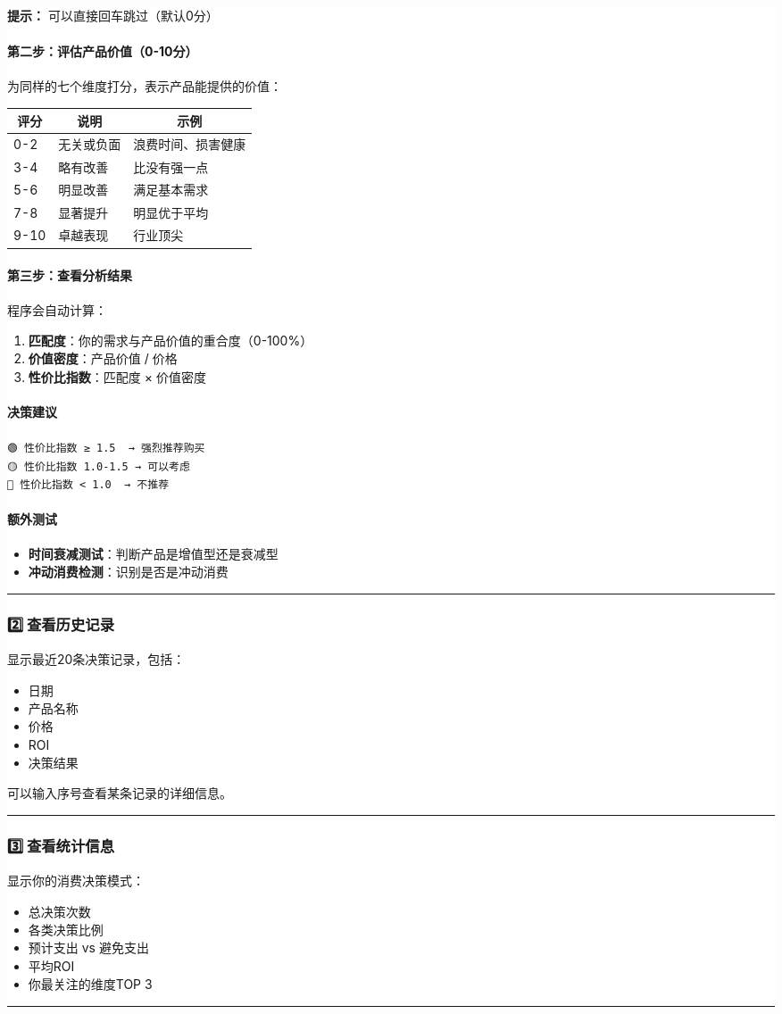 **提示：** 可以直接回车跳过（默认0分）

#### 第二步：评估产品价值（0-10分）
为同样的七个维度打分，表示产品能提供的价值：

| 评分 | 说明 | 示例 |
|------|------|------|
| 0-2 | 无关或负面 | 浪费时间、损害健康 |
| 3-4 | 略有改善 | 比没有强一点 |
| 5-6 | 明显改善 | 满足基本需求 |
| 7-8 | 显著提升 | 明显优于平均 |
| 9-10 | 卓越表现 | 行业顶尖 |

#### 第三步：查看分析结果

程序会自动计算：

1. **匹配度**：你的需求与产品价值的重合度（0-100%）
2. **价值密度**：产品价值 / 价格
3. **性价比指数**：匹配度 × 价值密度

#### 决策建议

```
🟢 性价比指数 ≥ 1.5  → 强烈推荐购买
🟡 性价比指数 1.0-1.5 → 可以考虑
🔴 性价比指数 < 1.0  → 不推荐
```

#### 额外测试

- **时间衰减测试**：判断产品是增值型还是衰减型
- **冲动消费检测**：识别是否是冲动消费

---

### 2️⃣ 查看历史记录

显示最近20条决策记录，包括：
- 日期
- 产品名称
- 价格
- ROI
- 决策结果

可以输入序号查看某条记录的详细信息。

---

### 3️⃣ 查看统计信息

显示你的消费决策模式：
- 总决策次数
- 各类决策比例
- 预计支出 vs 避免支出
- 平均ROI
- 你最关注的维度TOP 3

---